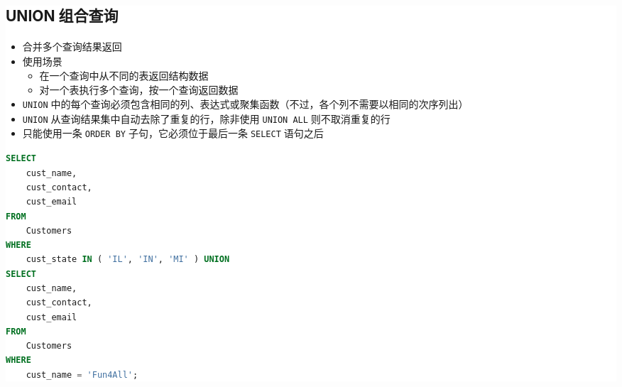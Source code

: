 
## UNION 组合查询

- 合并多个查询结果返回
- 使用场景
    - 在一个查询中从不同的表返回结构数据
    - 对一个表执行多个查询，按一个查询返回数据
- `UNION` 中的每个查询必须包含相同的列、表达式或聚集函数（不过，各个列不需要以相同的次序列出）
- `UNION` 从查询结果集中自动去除了重复的行，除非使用 `UNION ALL` 则不取消重复的行
- 只能使用一条 `ORDER BY` 子句，它必须位于最后一条 `SELECT` 语句之后

``` sql
SELECT
	cust_name,
	cust_contact,
	cust_email 
FROM
	Customers 
WHERE
	cust_state IN ( 'IL', 'IN', 'MI' ) UNION
SELECT
	cust_name,
	cust_contact,
	cust_email 
FROM
	Customers 
WHERE
	cust_name = 'Fun4All';
```